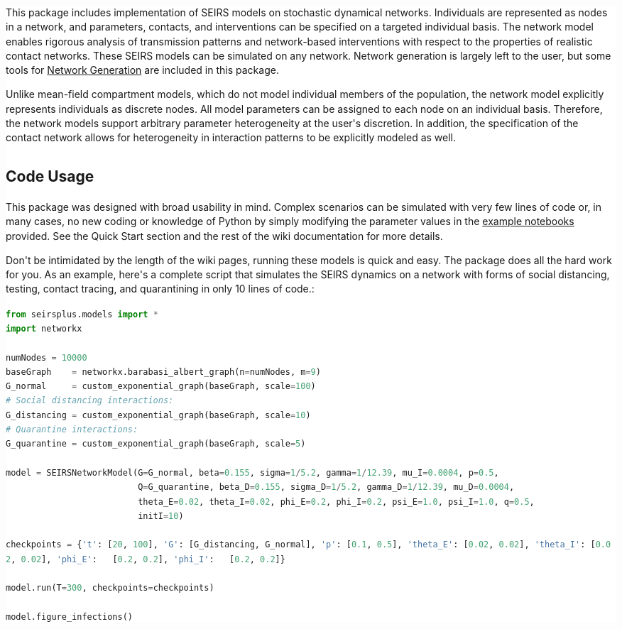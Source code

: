 This package includes implementation of SEIRS models on stochastic dynamical networks. Individuals are represented as nodes in a network, and parameters, contacts, and interventions can be specified on a targeted individual basis. The network model enables rigorous analysis of transmission patterns and network-based interventions with respect to the properties of realistic contact networks. These SEIRS models can be simulated on any network. Network generation is largely left to the user, but some tools for [Network Generation](https://github.com/ryansmcgee/seirsplus/wiki/network-generation) are included in this package. 

Unlike mean-field compartment models, which do not model individual members of the population, the network model explicitly represents individuals as discrete nodes. All model parameters can be assigned to each node on an individual basis. Therefore, the network models support arbitrary parameter heterogeneity at the user's discretion. In addition, the specification of the contact network allows for heterogeneity in interaction patterns to be explicitly modeled as well. 


<a name="usage"></a>
## Code Usage

This package was designed with broad usability in mind. Complex scenarios can be simulated with very few lines of code or, in many cases, no new coding or knowledge of Python by simply modifying the parameter values in the [example notebooks](https://github.com/ryansmcgee/seirsplus/tree/master/examples) provided. See the Quick Start section and the rest of the wiki documentation for more details.

Don't be intimidated by the length of the wiki pages, running these models is quick and easy. The package does all the hard work for you. As an example, here's a complete script that simulates the SEIRS dynamics on a network with forms of social distancing, testing, contact tracing, and quarantining in only 10 lines of code.:
```python
from seirsplus.models import *
import networkx

numNodes = 10000
baseGraph    = networkx.barabasi_albert_graph(n=numNodes, m=9)
G_normal     = custom_exponential_graph(baseGraph, scale=100)
# Social distancing interactions:
G_distancing = custom_exponential_graph(baseGraph, scale=10)
# Quarantine interactions:
G_quarantine = custom_exponential_graph(baseGraph, scale=5)

model = SEIRSNetworkModel(G=G_normal, beta=0.155, sigma=1/5.2, gamma=1/12.39, mu_I=0.0004, p=0.5,
                          Q=G_quarantine, beta_D=0.155, sigma_D=1/5.2, gamma_D=1/12.39, mu_D=0.0004,
                          theta_E=0.02, theta_I=0.02, phi_E=0.2, phi_I=0.2, psi_E=1.0, psi_I=1.0, q=0.5,
                          initI=10)

checkpoints = {'t': [20, 100], 'G': [G_distancing, G_normal], 'p': [0.1, 0.5], 'theta_E': [0.02, 0.02], 'theta_I': [0.02, 0.02], 'phi_E':   [0.2, 0.2], 'phi_I':   [0.2, 0.2]}

model.run(T=300, checkpoints=checkpoints)

model.figure_infections()
```
